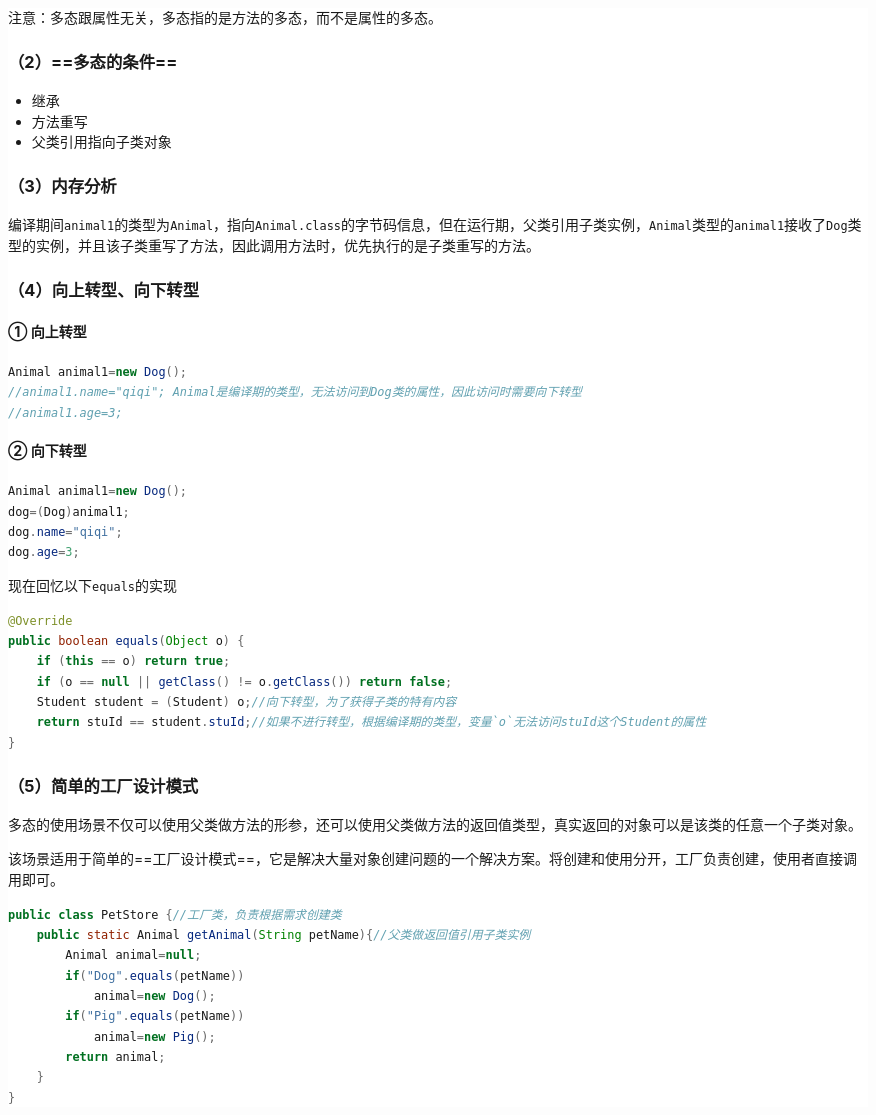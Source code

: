 注意：多态跟属性无关，多态指的是方法的多态，而不是属性的多态。

### （2）==多态的条件==

- 继承
- 方法重写
- 父类引用指向子类对象

### （3）内存分析

编译期间`animal1`的类型为`Animal`，指向`Animal.class`的字节码信息，但在运行期，父类引用子类实例，`Animal`类型的`animal1`接收了`Dog`类型的实例，并且该子类重写了方法，因此调用方法时，优先执行的是子类重写的方法。

### （4）向上转型、向下转型

#### ① 向上转型

```java
Animal animal1=new Dog();
//animal1.name="qiqi"; Animal是编译期的类型，无法访问到Dog类的属性，因此访问时需要向下转型
//animal1.age=3;
```

#### ② 向下转型

```java
Animal animal1=new Dog();
dog=(Dog)animal1;
dog.name="qiqi"; 
dog.age=3;
```

现在回忆以下`equals`的实现

```java
@Override
public boolean equals(Object o) {
    if (this == o) return true;
    if (o == null || getClass() != o.getClass()) return false;
    Student student = (Student) o;//向下转型，为了获得子类的特有内容
    return stuId == student.stuId;//如果不进行转型，根据编译期的类型，变量`o`无法访问stuId这个Student的属性
}
```

### （5）简单的工厂设计模式

多态的使用场景不仅可以使用父类做方法的形参，还可以使用父类做方法的返回值类型，真实返回的对象可以是该类的任意一个子类对象。

该场景适用于简单的==工厂设计模式==，它是解决大量对象创建问题的一个解决方案。将创建和使用分开，工厂负责创建，使用者直接调用即可。

```java
public class PetStore {//工厂类，负责根据需求创建类
    public static Animal getAnimal(String petName){//父类做返回值引用子类实例
        Animal animal=null;
        if("Dog".equals(petName))
            animal=new Dog();
        if("Pig".equals(petName))
            animal=new Pig();
        return animal;
    }
}
```

